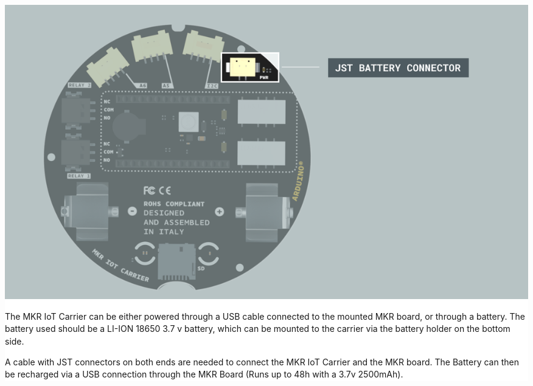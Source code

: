 ![JST battery connector on the MKR IoT Carrier.](assets/mkriotcarrier-battery.png)

The MKR IoT Carrier can be either powered through a USB cable connected to the mounted MKR board, or through a battery. The battery used should be a LI-ION 18650 3.7 v battery, which can be mounted to the carrier via the battery holder on the bottom side. 

A cable with JST connectors on both ends are needed to connect the MKR IoT Carrier and the MKR board. The Battery can then be recharged via a USB connection through the MKR Board (Runs up to 48h with a 3.7v 2500mAh).

<video width="100%" controls="true">
<source src="assets/mkrIoTCarrier-battery-assembly.mp4" type="video/mp4"/>
</video>